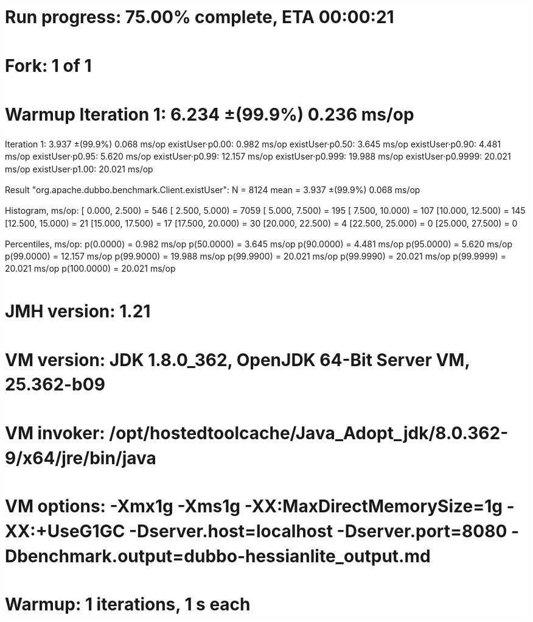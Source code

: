# Run progress: 75.00% complete, ETA 00:00:21
# Fork: 1 of 1
# Warmup Iteration   1: 6.234 ±(99.9%) 0.236 ms/op
Iteration   1: 3.937 ±(99.9%) 0.068 ms/op
                 existUser·p0.00:   0.982 ms/op
                 existUser·p0.50:   3.645 ms/op
                 existUser·p0.90:   4.481 ms/op
                 existUser·p0.95:   5.620 ms/op
                 existUser·p0.99:   12.157 ms/op
                 existUser·p0.999:  19.988 ms/op
                 existUser·p0.9999: 20.021 ms/op
                 existUser·p1.00:   20.021 ms/op



Result "org.apache.dubbo.benchmark.Client.existUser":
  N = 8124
  mean =      3.937 ±(99.9%) 0.068 ms/op

  Histogram, ms/op:
    [ 0.000,  2.500) = 546 
    [ 2.500,  5.000) = 7059 
    [ 5.000,  7.500) = 195 
    [ 7.500, 10.000) = 107 
    [10.000, 12.500) = 145 
    [12.500, 15.000) = 21 
    [15.000, 17.500) = 17 
    [17.500, 20.000) = 30 
    [20.000, 22.500) = 4 
    [22.500, 25.000) = 0 
    [25.000, 27.500) = 0 

  Percentiles, ms/op:
      p(0.0000) =      0.982 ms/op
     p(50.0000) =      3.645 ms/op
     p(90.0000) =      4.481 ms/op
     p(95.0000) =      5.620 ms/op
     p(99.0000) =     12.157 ms/op
     p(99.9000) =     19.988 ms/op
     p(99.9900) =     20.021 ms/op
     p(99.9990) =     20.021 ms/op
     p(99.9999) =     20.021 ms/op
    p(100.0000) =     20.021 ms/op


# JMH version: 1.21
# VM version: JDK 1.8.0_362, OpenJDK 64-Bit Server VM, 25.362-b09
# VM invoker: /opt/hostedtoolcache/Java_Adopt_jdk/8.0.362-9/x64/jre/bin/java
# VM options: -Xmx1g -Xms1g -XX:MaxDirectMemorySize=1g -XX:+UseG1GC -Dserver.host=localhost -Dserver.port=8080 -Dbenchmark.output=dubbo-hessianlite_output.md
# Warmup: 1 iterations, 1 s each